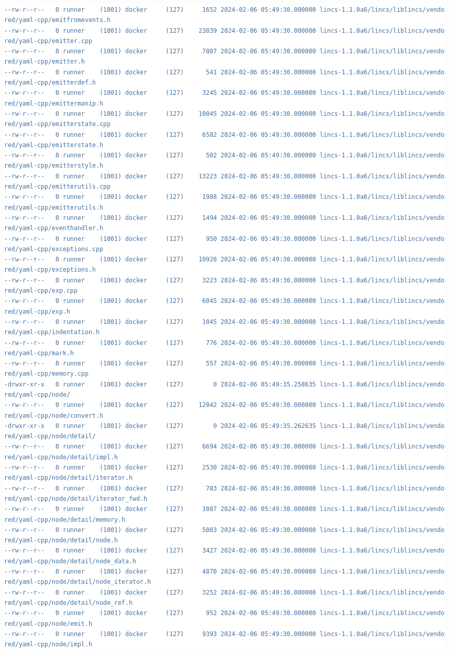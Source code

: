 ```diff
--rw-r--r--   0 runner    (1001) docker     (127)     1652 2024-02-06 05:49:30.000000 lincs-1.1.0a6/lincs/liblincs/vendored/yaml-cpp/emitfromevents.h
--rw-r--r--   0 runner    (1001) docker     (127)    23839 2024-02-06 05:49:30.000000 lincs-1.1.0a6/lincs/liblincs/vendored/yaml-cpp/emitter.cpp
--rw-r--r--   0 runner    (1001) docker     (127)     7807 2024-02-06 05:49:30.000000 lincs-1.1.0a6/lincs/liblincs/vendored/yaml-cpp/emitter.h
--rw-r--r--   0 runner    (1001) docker     (127)      541 2024-02-06 05:49:30.000000 lincs-1.1.0a6/lincs/liblincs/vendored/yaml-cpp/emitterdef.h
--rw-r--r--   0 runner    (1001) docker     (127)     3245 2024-02-06 05:49:30.000000 lincs-1.1.0a6/lincs/liblincs/vendored/yaml-cpp/emittermanip.h
--rw-r--r--   0 runner    (1001) docker     (127)    10045 2024-02-06 05:49:30.000000 lincs-1.1.0a6/lincs/liblincs/vendored/yaml-cpp/emitterstate.cpp
--rw-r--r--   0 runner    (1001) docker     (127)     6582 2024-02-06 05:49:30.000000 lincs-1.1.0a6/lincs/liblincs/vendored/yaml-cpp/emitterstate.h
--rw-r--r--   0 runner    (1001) docker     (127)      502 2024-02-06 05:49:30.000000 lincs-1.1.0a6/lincs/liblincs/vendored/yaml-cpp/emitterstyle.h
--rw-r--r--   0 runner    (1001) docker     (127)    13223 2024-02-06 05:49:30.000000 lincs-1.1.0a6/lincs/liblincs/vendored/yaml-cpp/emitterutils.cpp
--rw-r--r--   0 runner    (1001) docker     (127)     1988 2024-02-06 05:49:30.000000 lincs-1.1.0a6/lincs/liblincs/vendored/yaml-cpp/emitterutils.h
--rw-r--r--   0 runner    (1001) docker     (127)     1494 2024-02-06 05:49:30.000000 lincs-1.1.0a6/lincs/liblincs/vendored/yaml-cpp/eventhandler.h
--rw-r--r--   0 runner    (1001) docker     (127)      950 2024-02-06 05:49:30.000000 lincs-1.1.0a6/lincs/liblincs/vendored/yaml-cpp/exceptions.cpp
--rw-r--r--   0 runner    (1001) docker     (127)    10928 2024-02-06 05:49:30.000000 lincs-1.1.0a6/lincs/liblincs/vendored/yaml-cpp/exceptions.h
--rw-r--r--   0 runner    (1001) docker     (127)     3223 2024-02-06 05:49:30.000000 lincs-1.1.0a6/lincs/liblincs/vendored/yaml-cpp/exp.cpp
--rw-r--r--   0 runner    (1001) docker     (127)     6045 2024-02-06 05:49:30.000000 lincs-1.1.0a6/lincs/liblincs/vendored/yaml-cpp/exp.h
--rw-r--r--   0 runner    (1001) docker     (127)     1045 2024-02-06 05:49:30.000000 lincs-1.1.0a6/lincs/liblincs/vendored/yaml-cpp/indentation.h
--rw-r--r--   0 runner    (1001) docker     (127)      776 2024-02-06 05:49:30.000000 lincs-1.1.0a6/lincs/liblincs/vendored/yaml-cpp/mark.h
--rw-r--r--   0 runner    (1001) docker     (127)      557 2024-02-06 05:49:30.000000 lincs-1.1.0a6/lincs/liblincs/vendored/yaml-cpp/memory.cpp
-drwxr-xr-x   0 runner    (1001) docker     (127)        0 2024-02-06 05:49:35.258635 lincs-1.1.0a6/lincs/liblincs/vendored/yaml-cpp/node/
--rw-r--r--   0 runner    (1001) docker     (127)    12042 2024-02-06 05:49:30.000000 lincs-1.1.0a6/lincs/liblincs/vendored/yaml-cpp/node/convert.h
-drwxr-xr-x   0 runner    (1001) docker     (127)        0 2024-02-06 05:49:35.262635 lincs-1.1.0a6/lincs/liblincs/vendored/yaml-cpp/node/detail/
--rw-r--r--   0 runner    (1001) docker     (127)     6694 2024-02-06 05:49:30.000000 lincs-1.1.0a6/lincs/liblincs/vendored/yaml-cpp/node/detail/impl.h
--rw-r--r--   0 runner    (1001) docker     (127)     2530 2024-02-06 05:49:30.000000 lincs-1.1.0a6/lincs/liblincs/vendored/yaml-cpp/node/detail/iterator.h
--rw-r--r--   0 runner    (1001) docker     (127)      783 2024-02-06 05:49:30.000000 lincs-1.1.0a6/lincs/liblincs/vendored/yaml-cpp/node/detail/iterator_fwd.h
--rw-r--r--   0 runner    (1001) docker     (127)     1087 2024-02-06 05:49:30.000000 lincs-1.1.0a6/lincs/liblincs/vendored/yaml-cpp/node/detail/memory.h
--rw-r--r--   0 runner    (1001) docker     (127)     5083 2024-02-06 05:49:30.000000 lincs-1.1.0a6/lincs/liblincs/vendored/yaml-cpp/node/detail/node.h
--rw-r--r--   0 runner    (1001) docker     (127)     3427 2024-02-06 05:49:30.000000 lincs-1.1.0a6/lincs/liblincs/vendored/yaml-cpp/node/detail/node_data.h
--rw-r--r--   0 runner    (1001) docker     (127)     4870 2024-02-06 05:49:30.000000 lincs-1.1.0a6/lincs/liblincs/vendored/yaml-cpp/node/detail/node_iterator.h
--rw-r--r--   0 runner    (1001) docker     (127)     3252 2024-02-06 05:49:30.000000 lincs-1.1.0a6/lincs/liblincs/vendored/yaml-cpp/node/detail/node_ref.h
--rw-r--r--   0 runner    (1001) docker     (127)      952 2024-02-06 05:49:30.000000 lincs-1.1.0a6/lincs/liblincs/vendored/yaml-cpp/node/emit.h
--rw-r--r--   0 runner    (1001) docker     (127)     9393 2024-02-06 05:49:30.000000 lincs-1.1.0a6/lincs/liblincs/vendored/yaml-cpp/node/impl.h
```